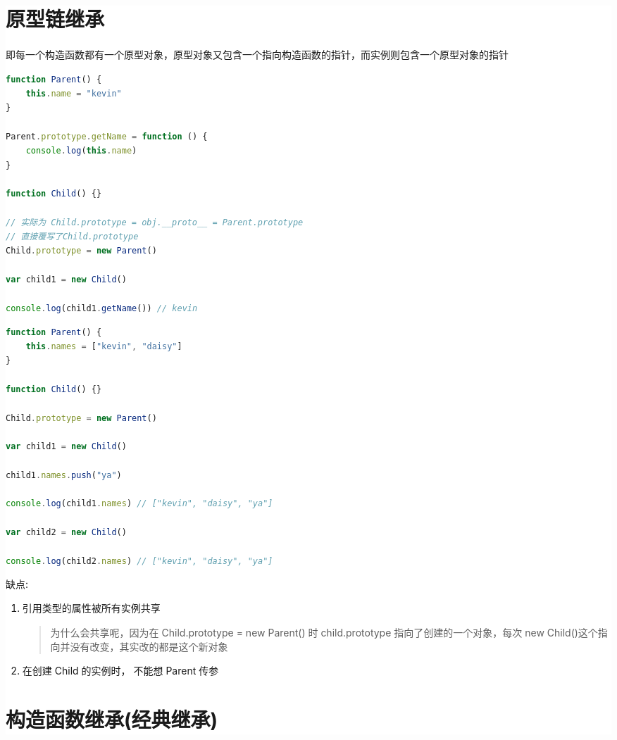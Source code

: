 # 原型链继承

即每一个构造函数都有一个原型对象，原型对象又包含一个指向构造函数的指针，而实例则包含一个原型对象的指针

```js
function Parent() {
	this.name = "kevin"
}

Parent.prototype.getName = function () {
	console.log(this.name)
}

function Child() {}

// 实际为 Child.prototype = obj.__proto__ = Parent.prototype
// 直接覆写了Child.prototype
Child.prototype = new Parent()

var child1 = new Child()

console.log(child1.getName()) // kevin
```

```js
function Parent() {
	this.names = ["kevin", "daisy"]
}

function Child() {}

Child.prototype = new Parent()

var child1 = new Child()

child1.names.push("ya")

console.log(child1.names) // ["kevin", "daisy", "ya"]

var child2 = new Child()

console.log(child2.names) // ["kevin", "daisy", "ya"]
```

缺点:

1. 引用类型的属性被所有实例共享
   > 为什么会共享呢，因为在 Child.prototype = new Parent() 时 child.prototype 指向了创建的一个对象，每次 new Child()这个指向并没有改变，其实改的都是这个新对象
2. 在创建 Child 的实例时， 不能想 Parent 传参

# 构造函数继承(经典继承)
